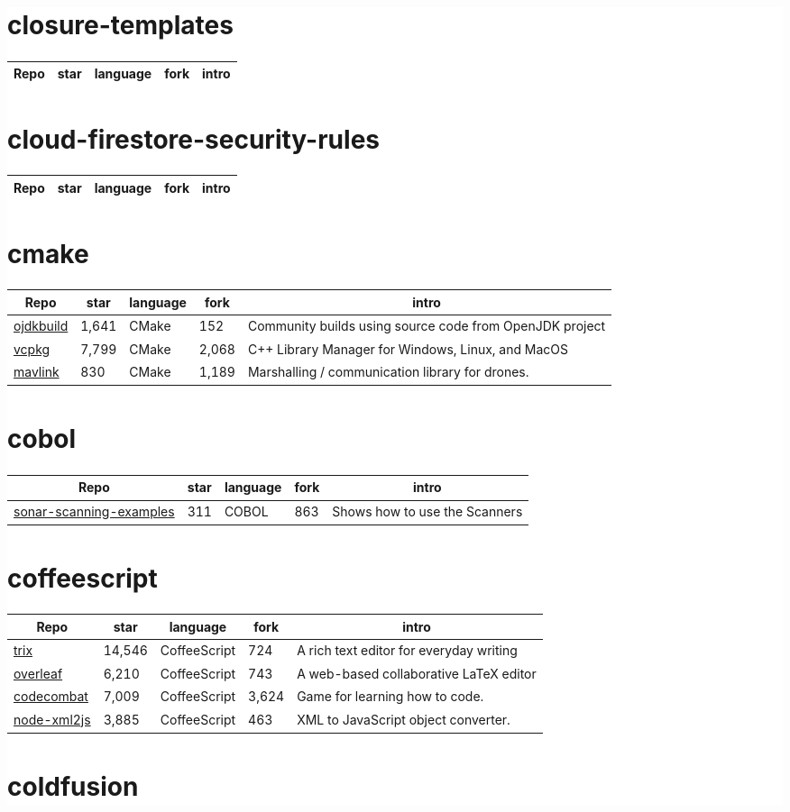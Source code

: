 
# closure-templates

Repo|star|language|fork|intro
-|-|-|-|-



# cloud-firestore-security-rules

Repo|star|language|fork|intro
-|-|-|-|-



# cmake

Repo|star|language|fork|intro
-|-|-|-|-
[ojdkbuild](https://github.com/ojdkbuild/ojdkbuild)|1,641|CMake|152|Community builds using source code from OpenJDK project
[vcpkg](https://github.com/microsoft/vcpkg)|7,799|CMake|2,068|C++ Library Manager for Windows, Linux, and MacOS
[mavlink](https://github.com/mavlink/mavlink)|830|CMake|1,189|Marshalling / communication library for drones.


# cobol

Repo|star|language|fork|intro
-|-|-|-|-
[sonar-scanning-examples](https://github.com/SonarSource/sonar-scanning-examples)|311|COBOL|863|Shows how to use the Scanners


# coffeescript

Repo|star|language|fork|intro
-|-|-|-|-
[trix](https://github.com/basecamp/trix)|14,546|CoffeeScript|724|A rich text editor for everyday writing
[overleaf](https://github.com/overleaf/overleaf)|6,210|CoffeeScript|743|A web-based collaborative LaTeX editor
[codecombat](https://github.com/codecombat/codecombat)|7,009|CoffeeScript|3,624|Game for learning how to code.
[node-xml2js](https://github.com/Leonidas-from-XIV/node-xml2js)|3,885|CoffeeScript|463|XML to JavaScript object converter.


# coldfusion
